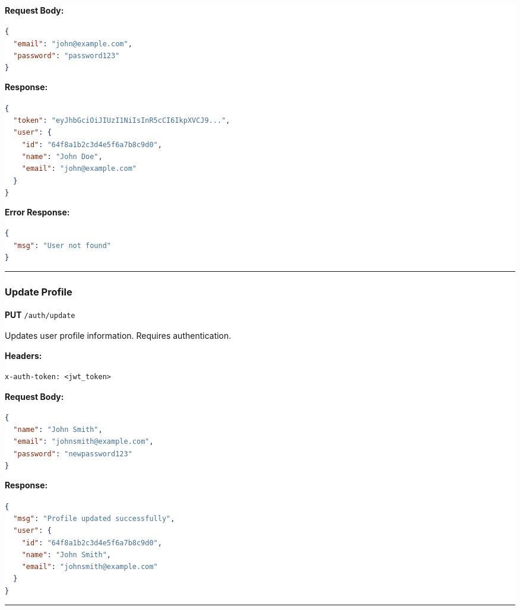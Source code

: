 **Request Body:**
```json
{
  "email": "john@example.com",
  "password": "password123"
}
```

**Response:**
```json
{
  "token": "eyJhbGciOiJIUzI1NiIsInR5cCI6IkpXVCJ9...",
  "user": {
    "id": "64f8a1b2c3d4e5f6a7b8c9d0",
    "name": "John Doe",
    "email": "john@example.com"
  }
}
```

**Error Response:**
```json
{
  "msg": "User not found"
}
```

---

### Update Profile
**PUT** `/auth/update`

Updates user profile information. Requires authentication.

**Headers:**
```
x-auth-token: <jwt_token>
```

**Request Body:**
```json
{
  "name": "John Smith",
  "email": "johnsmith@example.com",
  "password": "newpassword123"
}
```

**Response:**
```json
{
  "msg": "Profile updated successfully",
  "user": {
    "id": "64f8a1b2c3d4e5f6a7b8c9d0",
    "name": "John Smith",
    "email": "johnsmith@example.com"
  }
}
```

---